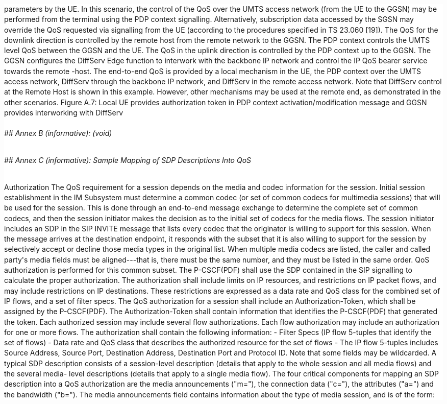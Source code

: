 parameters by the UE.
In this scenario, the control of the QoS over the UMTS access network (from
the UE to the GGSN) may be performed from the terminal using the PDP context
signalling. Alternatively, subscription data accessed by the SGSN may override
the QoS requested via signalling from the UE (according to the procedures
specified in TS 23.060 [19]).
The QoS for the downlink direction is controlled by the remote host from the
remote network to the GGSN. The PDP context controls the UMTS level QoS
between the GGSN and the UE. The QoS in the uplink direction is controlled by
the PDP context up to the GGSN. The GGSN configures the DiffServ Edge function
to interwork with the backbone IP network and control the IP QoS bearer
service towards the remote -host.
The end-to-end QoS is provided by a local mechanism in the UE, the PDP context
over the UMTS access network, DiffServ through the backbone IP network, and
DiffServ in the remote access network. Note that DiffServ control at the
Remote Host is shown in this example. However, other mechanisms may be used at
the remote end, as demonstrated in the other scenarios.
Figure A.7: Local UE provides authorization token in PDP context
activation/modification message and GGSN provides interworking with DiffServ
###### ## Annex B (informative): (void)
###### ## Annex C (informative): Sample Mapping of SDP Descriptions Into QoS
Authorization
The QoS requirement for a session depends on the media and codec information
for the session. Initial session establishment in the IM Subsystem must
determine a common codec (or set of common codecs for multimedia sessions)
that will be used for the session. This is done through an end-to-end message
exchange to determine the complete set of common codecs, and then the session
initiator makes the decision as to the initial set of codecs for the media
flows.
The session initiator includes an SDP in the SIP INVITE message that lists
every codec that the originator is willing to support for this session. When
the message arrives at the destination endpoint, it responds with the subset
that it is also willing to support for the session by selectively accept or
decline those media types in the original list. When multiple media codecs are
listed, the caller and called party\'s media fields must be aligned---that is,
there must be the same number, and they must be listed in the same order. QoS
authorization is performed for this common subset. The P-CSCF(PDF) shall use
the SDP contained in the SIP signalling to calculate the proper authorization.
The authorization shall include limits on IP resources, and restrictions on IP
packet flows, and may include restrictions on IP destinations. These
restrictions are expressed as a data rate and QoS class for the combined set
of IP flows, and a set of filter specs.
The QoS authorization for a session shall include an Authorization-Token,
which shall be assigned by the P-CSCF(PDF). The Authorization-Token shall
contain information that identifies the P-CSCF(PDF) that generated the token.
Each authorized session may include several flow authorizations. Each flow
authorization may include an authorization for one or more flows. The
authorization shall contain the following information:
\- Filter Specs (IP flow 5-tuples that identify the set of flows)
\- Data rate and QoS class that describes the authorized resource for the set
of flows
\- The IP flow 5-tuples includes Source Address, Source Port, Destination
Address, Destination Port and Protocol ID. Note that some fields may be
wildcarded.
A typical SDP description consists of a session-level description (details
that apply to the whole session and all media flows) and the several media-
level descriptions (details that apply to a single media flow). The four
critical components for mapping an SDP description into a QoS authorization
are the media announcements (\"m=\"), the connection data (\"c=\"), the
attributes (\"a=\") and the bandwidth (\"b=\").
The media announcements field contains information about the type of media
session, and is of the form: